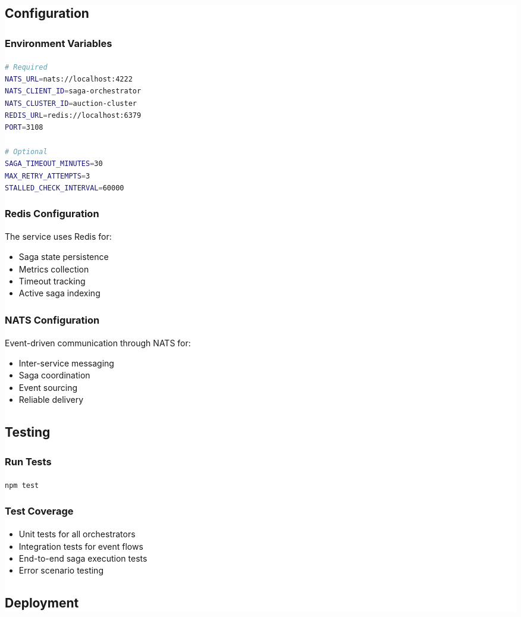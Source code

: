 ## Configuration

### Environment Variables

```bash
# Required
NATS_URL=nats://localhost:4222
NATS_CLIENT_ID=saga-orchestrator
NATS_CLUSTER_ID=auction-cluster
REDIS_URL=redis://localhost:6379
PORT=3108

# Optional
SAGA_TIMEOUT_MINUTES=30
MAX_RETRY_ATTEMPTS=3
STALLED_CHECK_INTERVAL=60000
```

### Redis Configuration

The service uses Redis for:

- Saga state persistence
- Metrics collection
- Timeout tracking
- Active saga indexing

### NATS Configuration

Event-driven communication through NATS for:

- Inter-service messaging
- Saga coordination
- Event sourcing
- Reliable delivery

## Testing

### Run Tests

```bash
npm test
```

### Test Coverage

- Unit tests for all orchestrators
- Integration tests for event flows
- End-to-end saga execution tests
- Error scenario testing

## Deployment
